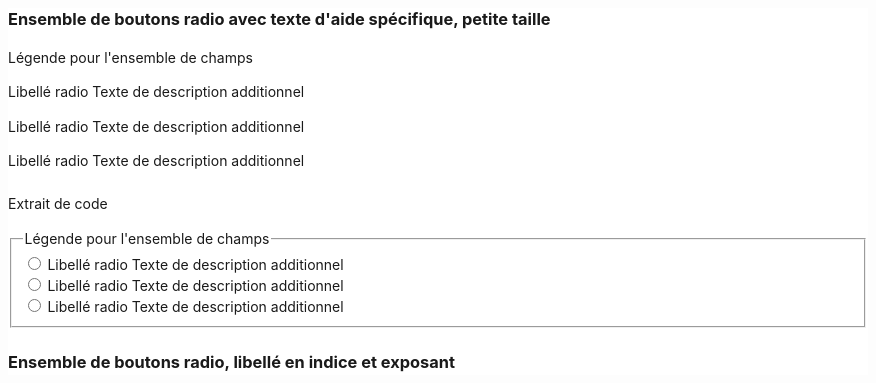 
### Ensemble de boutons radio avec texte d'aide spécifique, petite taille


Légende pour l'ensemble de champs


Libellé radio
Texte de description additionnel


Libellé radio
Texte de description additionnel


Libellé radio
Texte de description additionnel


###
Extrait de code


<div class="fr-form-group">
<fieldset class="fr-fieldset">
<legend class="fr-fieldset__legend fr-text--regular" id='radio-hint-el-sm-legend'>
Légende pour l'ensemble de champs
</legend>
<div class="fr-fieldset__content">
<div class="fr-radio-group fr-radio-group--sm">
<input type="radio" id="radio-hint-el-sm-1" name="radio-hint-el-sm">
<label class="fr-label" for="radio-hint-el-sm-1">
Libellé radio
<span class="fr-hint-text">Texte de description additionnel</span>
</label>
</div>
<div class="fr-radio-group fr-radio-group--sm">
<input type="radio" id="radio-hint-el-sm-2" name="radio-hint-el-sm">
<label class="fr-label" for="radio-hint-el-sm-2">
Libellé radio
<span class="fr-hint-text">Texte de description additionnel</span>
</label>
</div>
<div class="fr-radio-group fr-radio-group--sm">
<input type="radio" id="radio-hint-el-sm-3" name="radio-hint-el-sm">
<label class="fr-label" for="radio-hint-el-sm-3">
Libellé radio
<span class="fr-hint-text">Texte de description additionnel</span>
</label>
</div>
</div>
</fieldset>
</div>


### Ensemble de boutons radio, libellé en indice et exposant
